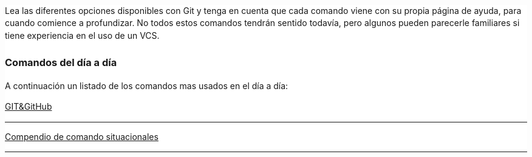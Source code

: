 Lea las diferentes opciones disponibles con Git y tenga en cuenta que cada comando viene con su propia página de ayuda,
para cuando comience a profundizar. No todos estos comandos tendrán sentido todavía, pero algunos pueden parecerle familiares
si tiene experiencia en el uso de un VCS.

### Comandos del día a día

A continuación un listado de los comandos mas usados en el día a día:

[GIT&GitHub](https://www.notion.so/GIT-GitHub-95ef276d008b4f99a4ff08845e3cff03?pvs=21)

---

[Compendio de comando situacionales](https://www.notion.so/Compendio-de-comando-situacionales-1865895fec9c80aa831fdee66a0a5ca3?pvs=21)

---
